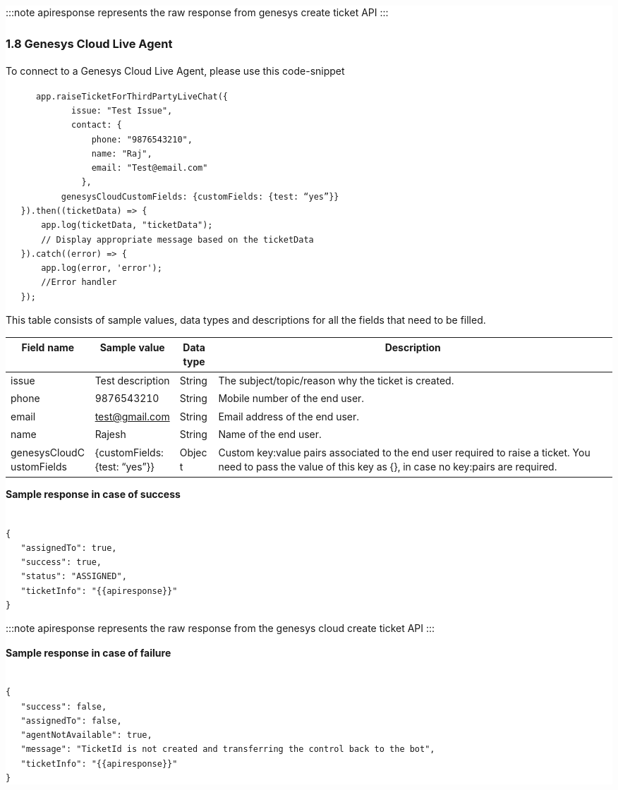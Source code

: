 :::note
apiresponse represents the raw response from genesys create ticket API 
:::

### 1.8 Genesys Cloud Live Agent

  To connect to a Genesys Cloud Live Agent, please use this code-snippet

          app.raiseTicketForThirdPartyLiveChat({
                 issue: "Test Issue",
                 contact: {
                     phone: "9876543210",
                     name: "Raj",
                     email: "Test@email.com"
                   },
               genesysCloudCustomFields: {customFields: {test: “yes”}}
       }).then((ticketData) => {
           app.log(ticketData, "ticketData");
           // Display appropriate message based on the ticketData
       }).catch((error) => {
           app.log(error, 'error');
           //Error handler
       });
This table consists of sample values, data types and descriptions for all the fields that need to be filled.

| Field name | Sample value | Data type |Description|
| -------- | -------- | -------- |---------|
| issue     | Test description     | String     |The subject/topic/reason why the ticket is created.
phone|9876543210|String|Mobile number of the end user.|
email|test@gmail.com |String|Email address of the end user.|
name | Rajesh|String |Name of the end user.|
genesysCloudCustomFields| {customFields: {test: “yes”}} |Object | Custom key:value pairs associated to the end user required to raise a ticket. You need to pass the value of this key as {}, in case no key:pairs are required.|

**Sample response in case of success**

```

{
   "assignedTo": true,
   "success": true,
   "status": "ASSIGNED",
   "ticketInfo": "{{apiresponse}}"
}
```

:::note
apiresponse represents the raw response from the genesys cloud create ticket API
::: 

**Sample response in case of failure**
```

{
   "success": false,
   "assignedTo": false,
   "agentNotAvailable": true,
   "message": "TicketId is not created and transferring the control back to the bot",
   "ticketInfo": "{{apiresponse}}"
}
```
